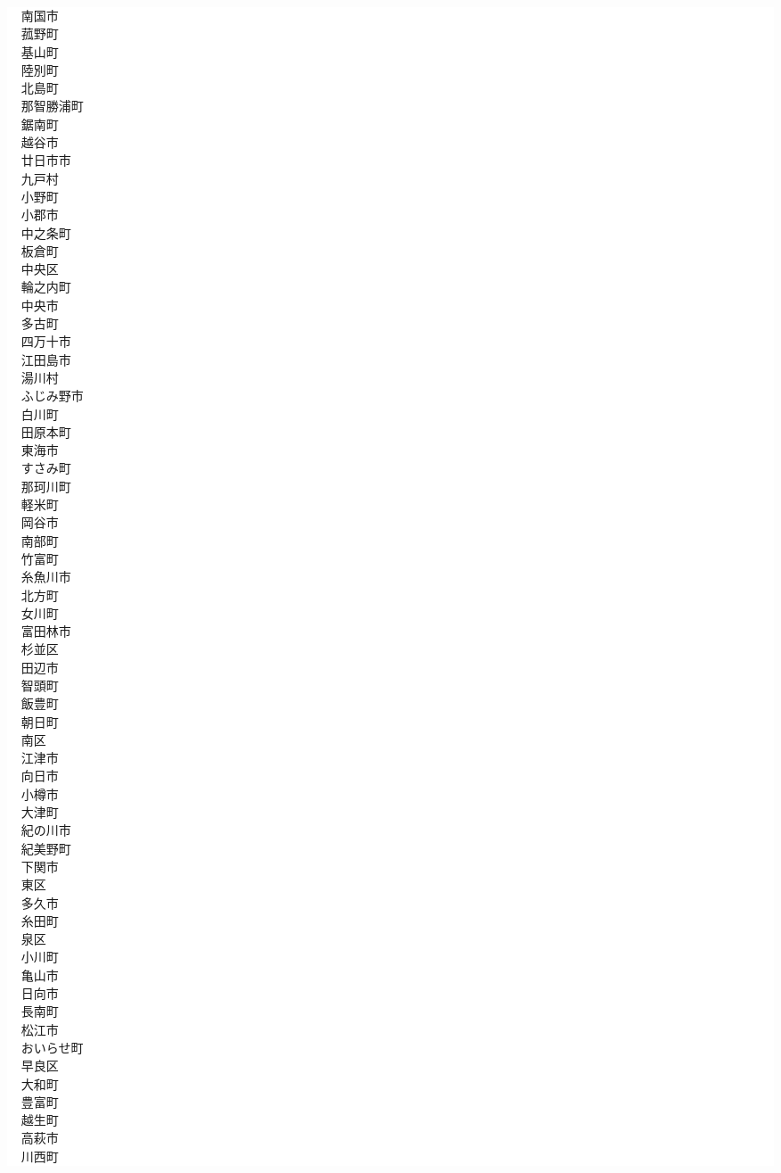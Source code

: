 &nbsp;&nbsp;&nbsp;&nbsp;南国市<br>
&nbsp;&nbsp;&nbsp;&nbsp;菰野町<br>
&nbsp;&nbsp;&nbsp;&nbsp;基山町<br>
&nbsp;&nbsp;&nbsp;&nbsp;陸別町<br>
&nbsp;&nbsp;&nbsp;&nbsp;北島町<br>
&nbsp;&nbsp;&nbsp;&nbsp;那智勝浦町<br>
&nbsp;&nbsp;&nbsp;&nbsp;鋸南町<br>
&nbsp;&nbsp;&nbsp;&nbsp;越谷市<br>
&nbsp;&nbsp;&nbsp;&nbsp;廿日市市<br>
&nbsp;&nbsp;&nbsp;&nbsp;九戸村<br>
&nbsp;&nbsp;&nbsp;&nbsp;小野町<br>
&nbsp;&nbsp;&nbsp;&nbsp;小郡市<br>
&nbsp;&nbsp;&nbsp;&nbsp;中之条町<br>
&nbsp;&nbsp;&nbsp;&nbsp;板倉町<br>
&nbsp;&nbsp;&nbsp;&nbsp;中央区<br>
&nbsp;&nbsp;&nbsp;&nbsp;輪之内町<br>
&nbsp;&nbsp;&nbsp;&nbsp;中央市<br>
&nbsp;&nbsp;&nbsp;&nbsp;多古町<br>
&nbsp;&nbsp;&nbsp;&nbsp;四万十市<br>
&nbsp;&nbsp;&nbsp;&nbsp;江田島市<br>
&nbsp;&nbsp;&nbsp;&nbsp;湯川村<br>
&nbsp;&nbsp;&nbsp;&nbsp;ふじみ野市<br>
&nbsp;&nbsp;&nbsp;&nbsp;白川町<br>
&nbsp;&nbsp;&nbsp;&nbsp;田原本町<br>
&nbsp;&nbsp;&nbsp;&nbsp;東海市<br>
&nbsp;&nbsp;&nbsp;&nbsp;すさみ町<br>
&nbsp;&nbsp;&nbsp;&nbsp;那珂川町<br>
&nbsp;&nbsp;&nbsp;&nbsp;軽米町<br>
&nbsp;&nbsp;&nbsp;&nbsp;岡谷市<br>
&nbsp;&nbsp;&nbsp;&nbsp;南部町<br>
&nbsp;&nbsp;&nbsp;&nbsp;竹富町<br>
&nbsp;&nbsp;&nbsp;&nbsp;糸魚川市<br>
&nbsp;&nbsp;&nbsp;&nbsp;北方町<br>
&nbsp;&nbsp;&nbsp;&nbsp;女川町<br>
&nbsp;&nbsp;&nbsp;&nbsp;富田林市<br>
&nbsp;&nbsp;&nbsp;&nbsp;杉並区<br>
&nbsp;&nbsp;&nbsp;&nbsp;田辺市<br>
&nbsp;&nbsp;&nbsp;&nbsp;智頭町<br>
&nbsp;&nbsp;&nbsp;&nbsp;飯豊町<br>
&nbsp;&nbsp;&nbsp;&nbsp;朝日町<br>
&nbsp;&nbsp;&nbsp;&nbsp;南区<br>
&nbsp;&nbsp;&nbsp;&nbsp;江津市<br>
&nbsp;&nbsp;&nbsp;&nbsp;向日市<br>
&nbsp;&nbsp;&nbsp;&nbsp;小樽市<br>
&nbsp;&nbsp;&nbsp;&nbsp;大津町<br>
&nbsp;&nbsp;&nbsp;&nbsp;紀の川市<br>
&nbsp;&nbsp;&nbsp;&nbsp;紀美野町<br>
&nbsp;&nbsp;&nbsp;&nbsp;下関市<br>
&nbsp;&nbsp;&nbsp;&nbsp;東区<br>
&nbsp;&nbsp;&nbsp;&nbsp;多久市<br>
&nbsp;&nbsp;&nbsp;&nbsp;糸田町<br>
&nbsp;&nbsp;&nbsp;&nbsp;泉区<br>
&nbsp;&nbsp;&nbsp;&nbsp;小川町<br>
&nbsp;&nbsp;&nbsp;&nbsp;亀山市<br>
&nbsp;&nbsp;&nbsp;&nbsp;日向市<br>
&nbsp;&nbsp;&nbsp;&nbsp;長南町<br>
&nbsp;&nbsp;&nbsp;&nbsp;松江市<br>
&nbsp;&nbsp;&nbsp;&nbsp;おいらせ町<br>
&nbsp;&nbsp;&nbsp;&nbsp;早良区<br>
&nbsp;&nbsp;&nbsp;&nbsp;大和町<br>
&nbsp;&nbsp;&nbsp;&nbsp;豊富町<br>
&nbsp;&nbsp;&nbsp;&nbsp;越生町<br>
&nbsp;&nbsp;&nbsp;&nbsp;高萩市<br>
&nbsp;&nbsp;&nbsp;&nbsp;川西町<br>